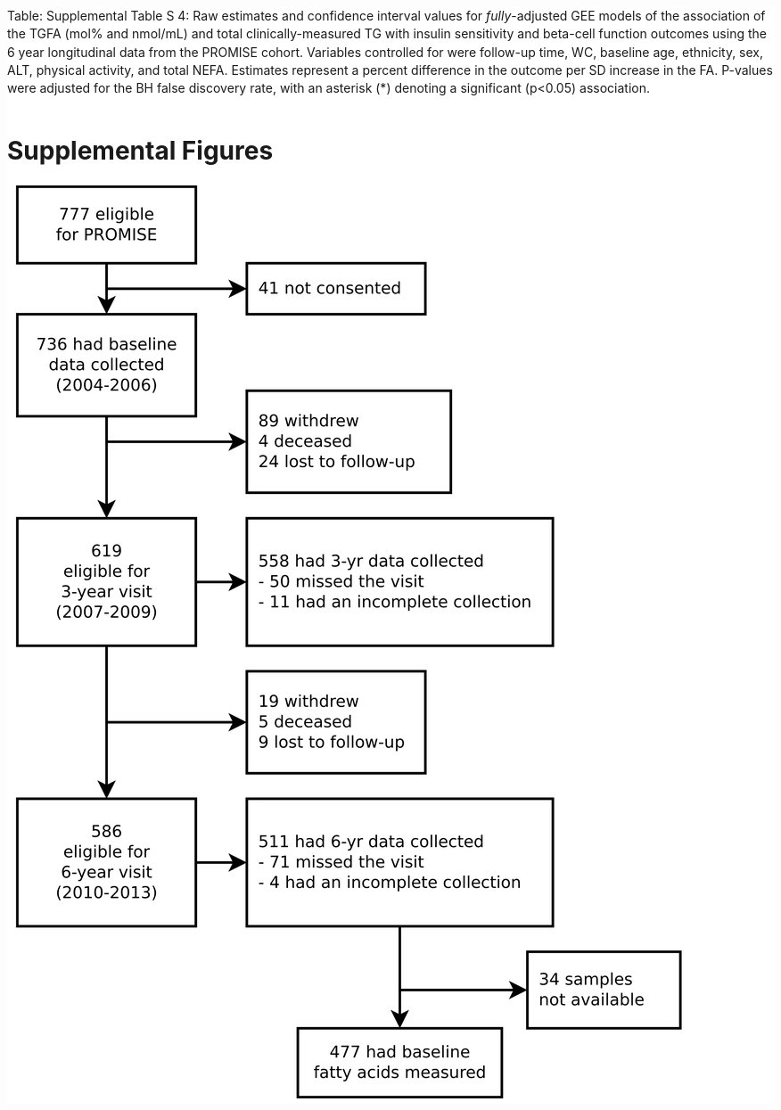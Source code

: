 Table: Supplemental Table S  4: Raw estimates and confidence interval values for *fully*-adjusted GEE models of the association of the TGFA (mol% and nmol/mL) and total clinically-measured TG with insulin sensitivity and beta-cell function outcomes using the 6 year longitudinal data from the PROMISE cohort. Variables controlled for were follow-up time, WC, baseline age, ethnicity, sex, ALT, physical activity, and total NEFA. Estimates represent a percent difference in the outcome per SD increase in the FA. P-values were adjusted for the BH false discovery rate, with an asterisk (*) denoting a significant (p<0.05) association.

# Supplemental Figures

![Supplemental Figure S  1: CONSORT diagram of PROMISE participants over the 3 visits.](../img/flowDiagramSample.png)
